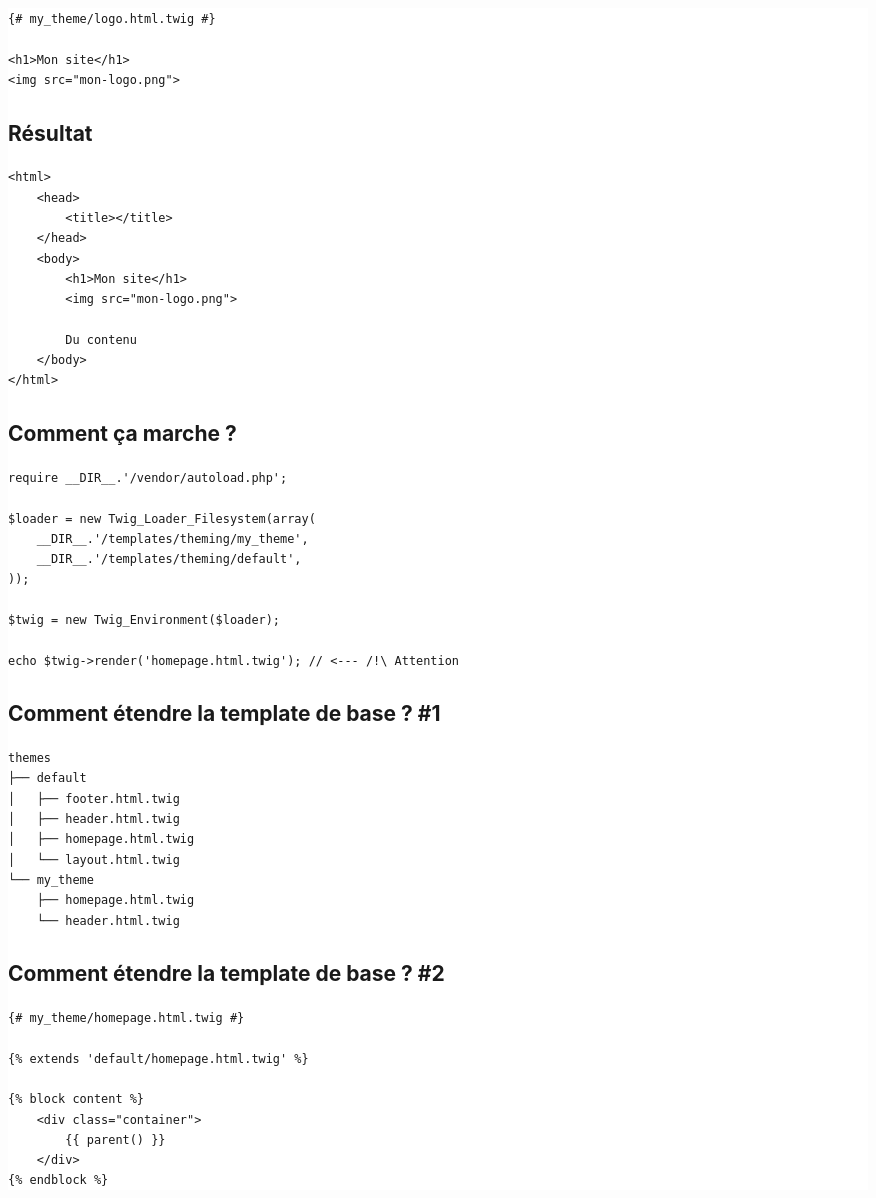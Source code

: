     {# my_theme/logo.html.twig #}

    <h1>Mon site</h1>
    <img src="mon-logo.png">

## Résultat

    <html>
        <head>
            <title></title>
        </head>
        <body>
            <h1>Mon site</h1>
            <img src="mon-logo.png">

            Du contenu
        </body>
    </html>

## Comment ça marche ?

    require __DIR__.'/vendor/autoload.php';

    $loader = new Twig_Loader_Filesystem(array(
        __DIR__.'/templates/theming/my_theme',
        __DIR__.'/templates/theming/default',
    ));

    $twig = new Twig_Environment($loader);

    echo $twig->render('homepage.html.twig'); // <--- /!\ Attention

## Comment étendre la template de base ? #1

    themes
    ├── default
    │   ├── footer.html.twig
    │   ├── header.html.twig
    │   ├── homepage.html.twig
    │   └── layout.html.twig
    └── my_theme
        ├── homepage.html.twig
        └── header.html.twig

## Comment étendre la template de base ? #2

    {# my_theme/homepage.html.twig #}

    {% extends 'default/homepage.html.twig' %}

    {% block content %}
        <div class="container">
            {{ parent() }}
        </div>
    {% endblock %}

